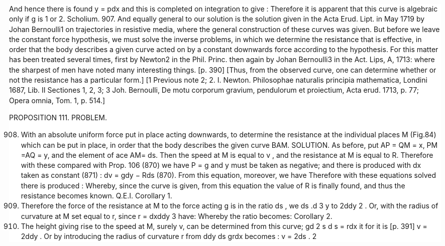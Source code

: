 And hence there is found y = pdx and this is completed on integration to give :
Therefore it is apparent that this curve is algebraic only if g is 1 or 2.
Scholium.
907. And equally general to our solution is the solution given in the Acta Erud. Lipt. in
May 1719 by Johan Bernoulli1 on trajectories in resistive media, where the general
construction of these curves was given. But before we leave the constant force
hypothesis, we must solve the inverse problems, in which we determine the resistance
that is effective, in order that the body describes a given curve acted on by a constant
downwards force according to the hypothesis. For this matter has been treated several
times, first by Newton2 in the Phil. Princ. then again by Johan Bernoulli3 in the Act.
Lips, A, 1713: where the sharpest of men have noted many interesting things. [p. 390]
[Thus, from the observed curve, one can determine whether or not the resistance has a
particular form.]
[1 Previous note 2;
2. I. Newton. Philosophae naturalis principia mathematica, Londini 1687, Lib. II
Sectiones 1, 2, 3;
3 Joh. Bernoulli, De motu corporum gravium, pendulorum et proiectium, Acta erud.
1713, p. 77; Opera omnia, Tom. 1, p. 514.]


PROPOSITION 111. PROBLEM.

908. With an absolute uniform force put in place acting downwards, to determine the
resistance at the individual places M (Fig.84) which can be put in place, in order that the
body describes the given curve BAM.
SOLUTION.
As before, put AP = QM = x, PM =AQ = y, and the
element of ace AM= ds. Then the speed at M is equal to
v , and the resistance at M is equal to R. Therefore with
these compared with Prop. 106 (870) we have P = g and
y must be taken as negative; and there is produced
with dx taken as constant (871) : dv = gdy − Rds (870).
From this equation, moreover, we have
Therefore with these equations solved there is produced :
Whereby, since the curve is given, from this equation the value of R is finally found, and
thus the resistance becomes known. Q.E.I.
Corollary 1.
909. Therefore the force of the resistance at M to the force acting g is in the ratio
ds , we
ds .d 3 y to 2ddy 2 . Or, with the radius of curvature at M set equal to r, since r = dxddy
3
have:
Whereby the ratio becomes:
Corollary 2.
910. The height giving rise to the speed at M, surely v, can be determined from this curve;
gd 2 s
d s = rdx it
for it is [p. 391] v = 2ddy . Or by introducing the radius of curvature r from ddy
ds
grdx
becomes : v = 2ds .
2

